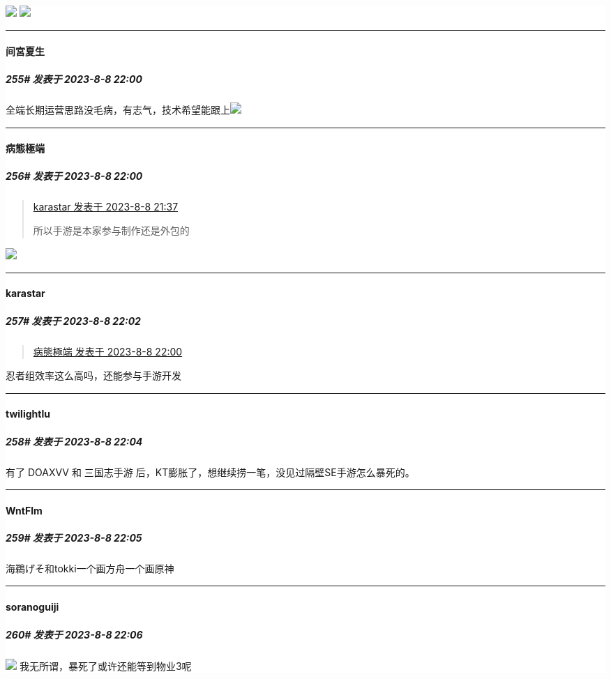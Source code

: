 <img src="https://p.sda1.dev/12/0dab52e141d01fcea8843f524a585e9c/15.jpg" referrerpolicy="no-referrer">
<img src="https://p.sda1.dev/12/c20038c836e97c985c862df06c6a7310/20230808_215625.jpg" referrerpolicy="no-referrer">

*****

####  间宮夏生  
##### 255#       发表于 2023-8-8 22:00

全端长期运营思路没毛病，有志气，技术希望能跟上<img src="https://static.saraba1st.com/image/smiley/face2017/036.png" referrerpolicy="no-referrer">

*****

####  病態極端  
##### 256#       发表于 2023-8-8 22:00

<blockquote><a href="httphttps://bbs.saraba1st.com/2b/forum.php?mod=redirect&amp;goto=findpost&amp;pid=61956621&amp;ptid=2146631" target="_blank">karastar 发表于 2023-8-8 21:37</a>

所以手游是本家参与制作还是外包的</blockquote>
<img src="https://p.sda1.dev/12/add55db10609dbdfd2a4e9f98d0b9891/a25.jpg" referrerpolicy="no-referrer">

*****

####  karastar  
##### 257#       发表于 2023-8-8 22:02

<blockquote><a href="httphttps://bbs.saraba1st.com/2b/forum.php?mod=redirect&amp;goto=findpost&amp;pid=61956909&amp;ptid=2146631" target="_blank">病態極端 发表于 2023-8-8 22:00</a></blockquote>
忍者组效率这么高吗，还能参与手游开发


*****

####  twilightlu  
##### 258#       发表于 2023-8-8 22:04

有了 DOAXVV 和 三国志手游 后，KT膨胀了，想继续捞一笔，没见过隔壁SE手游怎么暴死的。

*****

####  WntFlm  
##### 259#       发表于 2023-8-8 22:05

海鵜げそ和tokki一个画方舟一个画原神

*****

####  soranoguiji  
##### 260#       发表于 2023-8-8 22:06

<img src="https://static.saraba1st.com/image/smiley/face2017/067.png" referrerpolicy="no-referrer"> 我无所谓，暴死了或许还能等到物业3呢
